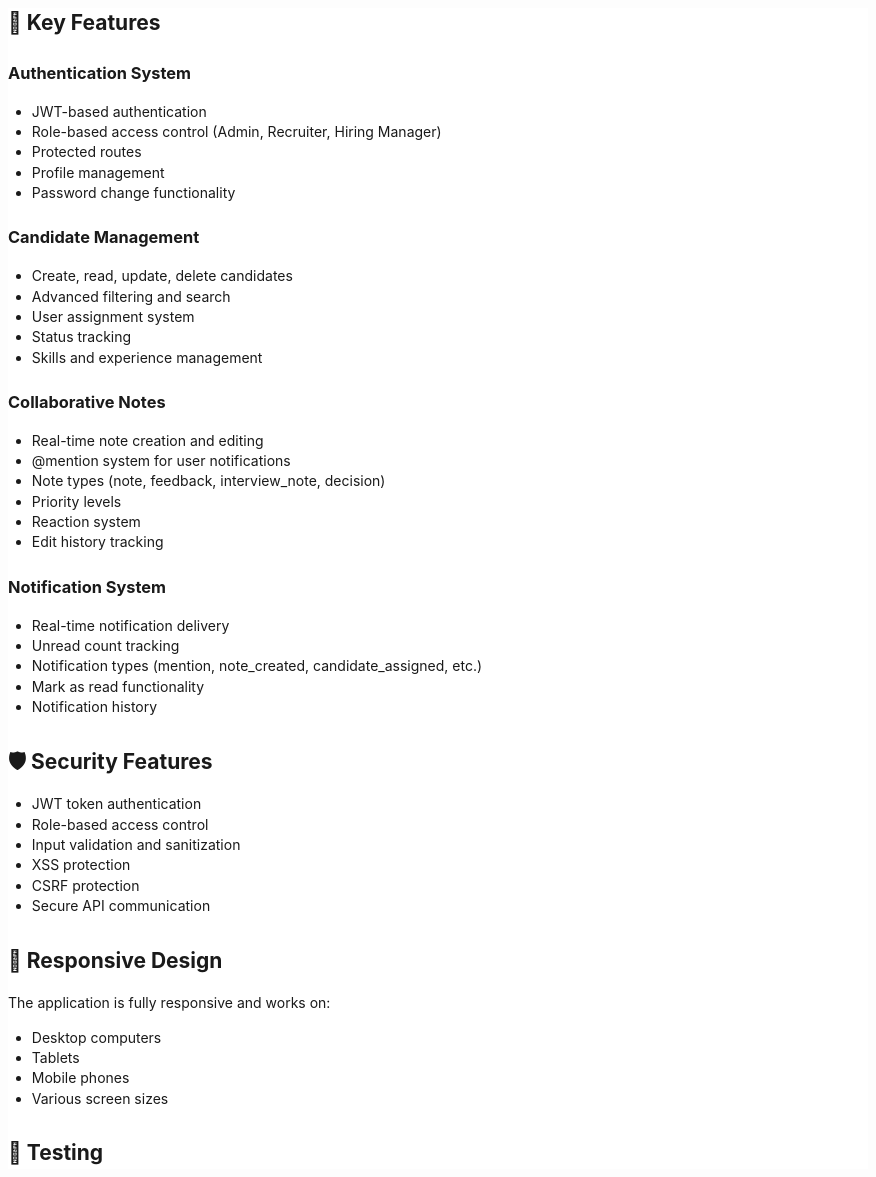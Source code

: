 ## 🎯 Key Features

### Authentication System
- JWT-based authentication
- Role-based access control (Admin, Recruiter, Hiring Manager)
- Protected routes
- Profile management
- Password change functionality

### Candidate Management
- Create, read, update, delete candidates
- Advanced filtering and search
- User assignment system
- Status tracking
- Skills and experience management

### Collaborative Notes
- Real-time note creation and editing
- @mention system for user notifications
- Note types (note, feedback, interview_note, decision)
- Priority levels
- Reaction system
- Edit history tracking

### Notification System
- Real-time notification delivery
- Unread count tracking
- Notification types (mention, note_created, candidate_assigned, etc.)
- Mark as read functionality
- Notification history

## 🛡️ Security Features

- JWT token authentication
- Role-based access control
- Input validation and sanitization
- XSS protection
- CSRF protection
- Secure API communication

## 📱 Responsive Design

The application is fully responsive and works on:
- Desktop computers
- Tablets
- Mobile phones
- Various screen sizes

## 🧪 Testing
